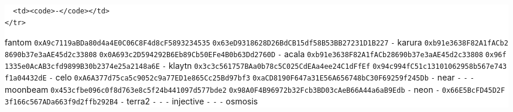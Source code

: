       <td><code>-</code></td> 
    </tr>
<tr>
      <td>fantom</td>
      <td><code>0xA9c7119aBDa80d4a4E0C06C8F4d8cF5893234535</code></td>
      <td><code>0x63eD9318628D26BdCB15df58B53BB27231D1B227</code></td>
      <td><code>-</code></td> 
    </tr>
<tr>
      <td>karura</td>
      <td><code>0xb91e3638F82A1fACb28690b37e3aAE45d2c33808</code></td>
      <td><code>0x0A693c2D594292B6Eb89Cb50EFe4B0b63Dd2760D</code></td>
      <td><code>-</code></td> 
    </tr>
<tr>
      <td>acala</td>
      <td><code>0xb91e3638F82A1fACb28690b37e3aAE45d2c33808</code></td>
      <td><code>0x96f1335e0AcAB3cfd9899B30b2374e25a2148a6E</code></td>
      <td><code>-</code></td> 
    </tr>
<tr>
      <td>klaytn</td>
      <td><code>0x3c3c561757BAa0b78c5C025CdEAa4ee24C1dFfEf</code></td>
      <td><code>0x94c994fC51c13101062958b567e743f1a04432dE</code></td>
      <td><code>-</code></td> 
    </tr>
<tr>
      <td>celo</td>
      <td><code>0xA6A377d75ca5c9052c9a77ED1e865Cc25Bd97bf3</code></td>
      <td><code>0xaCD8190F647a31E56A656748bC30F69259f245Db</code></td>
      <td><code>-</code></td> 
    </tr>
<tr>
      <td>near</td>
      <td><code>-</code></td>
      <td><code>-</code></td>
      <td><code>-</code></td> 
    </tr>
<tr>
      <td>moonbeam</td>
      <td><code>0x453cfbe096c0f8d763e8c5f24b441097d577bde2</code></td>
      <td><code>0x98A0F4B96972b32Fcb3BD03cAeB66A44a6aB9Edb</code></td>
      <td><code>-</code></td> 
    </tr>
<tr>
      <td>neon</td>
      <td><code>-</code></td>
      <td><code>0x66E5BcFD45D2F3f166c567ADa663f9d2ffb292B4</code></td>
      <td><code>-</code></td> 
    </tr>
<tr>
      <td>terra2</td>
      <td><code>-</code></td>
      <td><code>-</code></td>
      <td><code>-</code></td> 
    </tr>
<tr>
      <td>injective</td>
      <td><code>-</code></td>
      <td><code>-</code></td>
      <td><code>-</code></td> 
    </tr>
<tr>
      <td>osmosis</td>